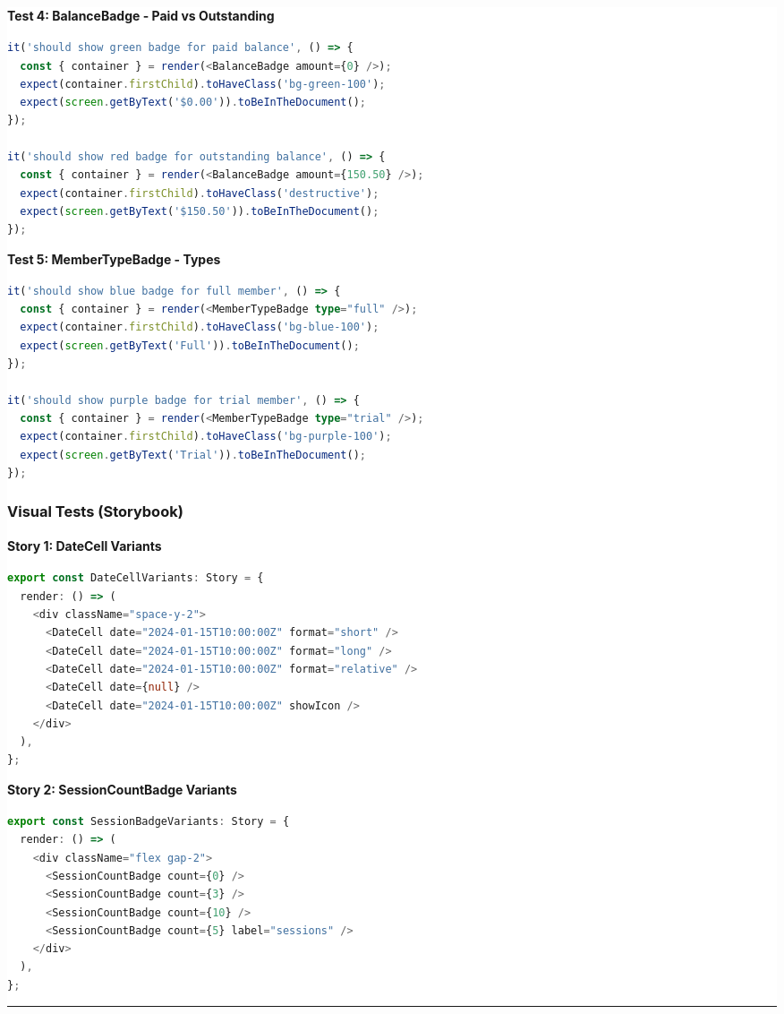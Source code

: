 **Test 4: BalanceBadge - Paid vs Outstanding**

```typescript
it('should show green badge for paid balance', () => {
  const { container } = render(<BalanceBadge amount={0} />);
  expect(container.firstChild).toHaveClass('bg-green-100');
  expect(screen.getByText('$0.00')).toBeInTheDocument();
});

it('should show red badge for outstanding balance', () => {
  const { container } = render(<BalanceBadge amount={150.50} />);
  expect(container.firstChild).toHaveClass('destructive');
  expect(screen.getByText('$150.50')).toBeInTheDocument();
});
```

**Test 5: MemberTypeBadge - Types**

```typescript
it('should show blue badge for full member', () => {
  const { container } = render(<MemberTypeBadge type="full" />);
  expect(container.firstChild).toHaveClass('bg-blue-100');
  expect(screen.getByText('Full')).toBeInTheDocument();
});

it('should show purple badge for trial member', () => {
  const { container } = render(<MemberTypeBadge type="trial" />);
  expect(container.firstChild).toHaveClass('bg-purple-100');
  expect(screen.getByText('Trial')).toBeInTheDocument();
});
```

### Visual Tests (Storybook)

**Story 1: DateCell Variants**

```typescript
export const DateCellVariants: Story = {
  render: () => (
    <div className="space-y-2">
      <DateCell date="2024-01-15T10:00:00Z" format="short" />
      <DateCell date="2024-01-15T10:00:00Z" format="long" />
      <DateCell date="2024-01-15T10:00:00Z" format="relative" />
      <DateCell date={null} />
      <DateCell date="2024-01-15T10:00:00Z" showIcon />
    </div>
  ),
};
```

**Story 2: SessionCountBadge Variants**

```typescript
export const SessionBadgeVariants: Story = {
  render: () => (
    <div className="flex gap-2">
      <SessionCountBadge count={0} />
      <SessionCountBadge count={3} />
      <SessionCountBadge count={10} />
      <SessionCountBadge count={5} label="sessions" />
    </div>
  ),
};
```

---
